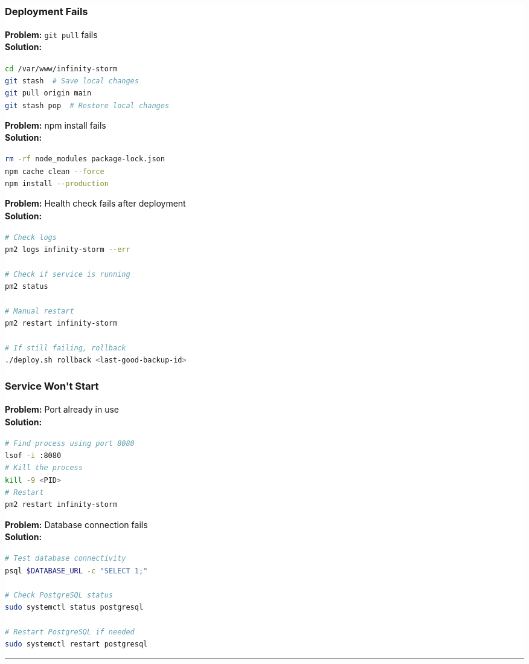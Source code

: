 ### Deployment Fails

**Problem:** `git pull` fails  
**Solution:**
```bash
cd /var/www/infinity-storm
git stash  # Save local changes
git pull origin main
git stash pop  # Restore local changes
```

**Problem:** npm install fails  
**Solution:**
```bash
rm -rf node_modules package-lock.json
npm cache clean --force
npm install --production
```

**Problem:** Health check fails after deployment  
**Solution:**
```bash
# Check logs
pm2 logs infinity-storm --err

# Check if service is running
pm2 status

# Manual restart
pm2 restart infinity-storm

# If still failing, rollback
./deploy.sh rollback <last-good-backup-id>
```

### Service Won't Start

**Problem:** Port already in use  
**Solution:**
```bash
# Find process using port 8080
lsof -i :8080
# Kill the process
kill -9 <PID>
# Restart
pm2 restart infinity-storm
```

**Problem:** Database connection fails  
**Solution:**
```bash
# Test database connectivity
psql $DATABASE_URL -c "SELECT 1;"

# Check PostgreSQL status
sudo systemctl status postgresql

# Restart PostgreSQL if needed
sudo systemctl restart postgresql
```

---